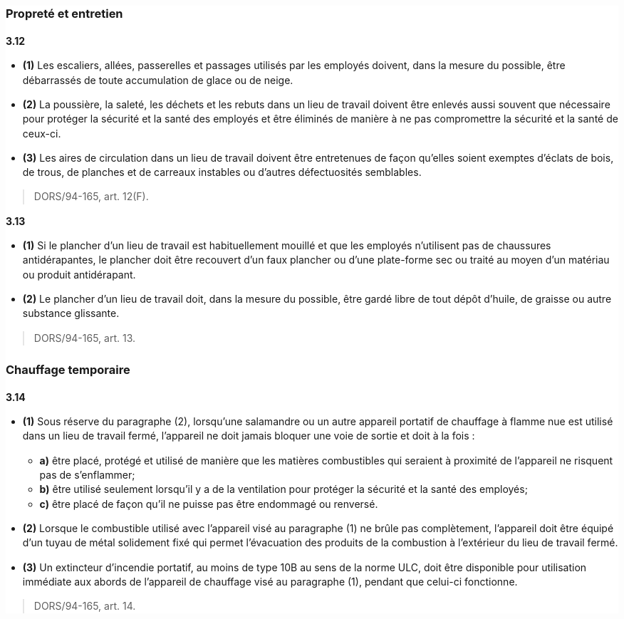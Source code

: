



### Propreté et entretien


**3.12** 

- **(1)** Les escaliers, allées, passerelles et passages utilisés par les employés doivent, dans la mesure du possible, être débarrassés de toute accumulation de glace ou de neige.

- **(2)** La poussière, la saleté, les déchets et les rebuts dans un lieu de travail doivent être enlevés aussi souvent que nécessaire pour protéger la sécurité et la santé des employés et être éliminés de manière à ne pas compromettre la sécurité et la santé de ceux-ci.

- **(3)** Les aires de circulation dans un lieu de travail doivent être entretenues de façon qu’elles soient exemptes d’éclats de bois, de trous, de planches et de carreaux instables ou d’autres défectuosités semblables.
> DORS/94-165, art. 12(F).




**3.13** 

- **(1)** Si le plancher d’un lieu de travail est habituellement mouillé et que les employés n’utilisent pas de chaussures antidérapantes, le plancher doit être recouvert d’un faux plancher ou d’une plate-forme sec ou traité au moyen d’un matériau ou produit antidérapant.

- **(2)** Le plancher d’un lieu de travail doit, dans la mesure du possible, être gardé libre de tout dépôt d’huile, de graisse ou autre substance glissante.
> DORS/94-165, art. 13.





### Chauffage temporaire


**3.14** 

- **(1)** Sous réserve du paragraphe (2), lorsqu’une salamandre ou un autre appareil portatif de chauffage à flamme nue est utilisé dans un lieu de travail fermé, l’appareil ne doit jamais bloquer une voie de sortie et doit à la fois :
	- **a)** être placé, protégé et utilisé de manière que les matières combustibles qui seraient à proximité de l’appareil ne risquent pas de s’enflammer;
	- **b)** être utilisé seulement lorsqu’il y a de la ventilation pour protéger la sécurité et la santé des employés;
	- **c)** être placé de façon qu’il ne puisse pas être endommagé ou renversé.

- **(2)** Lorsque le combustible utilisé avec l’appareil visé au paragraphe (1) ne brûle pas complètement, l’appareil doit être équipé d’un tuyau de métal solidement fixé qui permet l’évacuation des produits de la combustion à l’extérieur du lieu de travail fermé.

- **(3)** Un extincteur d’incendie portatif, au moins de type 10B au sens de la norme ULC, doit être disponible pour utilisation immédiate aux abords de l’appareil de chauffage visé au paragraphe (1), pendant que celui-ci fonctionne.
> DORS/94-165, art. 14.
